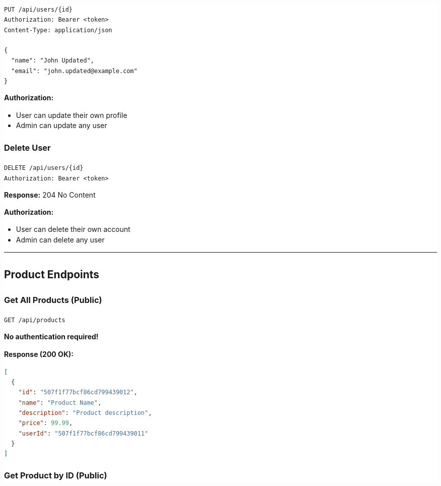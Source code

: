 ```http
PUT /api/users/{id}
Authorization: Bearer <token>
Content-Type: application/json

{
  "name": "John Updated",
  "email": "john.updated@example.com"
}
```

**Authorization:**
- User can update their own profile
- Admin can update any user

### Delete User

```http
DELETE /api/users/{id}
Authorization: Bearer <token>
```

**Response:** 204 No Content

**Authorization:**
- User can delete their own account
- Admin can delete any user

---

## Product Endpoints

### Get All Products (Public)

```http
GET /api/products
```

**No authentication required!**

**Response (200 OK):**
```json
[
  {
    "id": "507f1f77bcf86cd799439012",
    "name": "Product Name",
    "description": "Product description",
    "price": 99.99,
    "userId": "507f1f77bcf86cd799439011"
  }
]
```

### Get Product by ID (Public)
